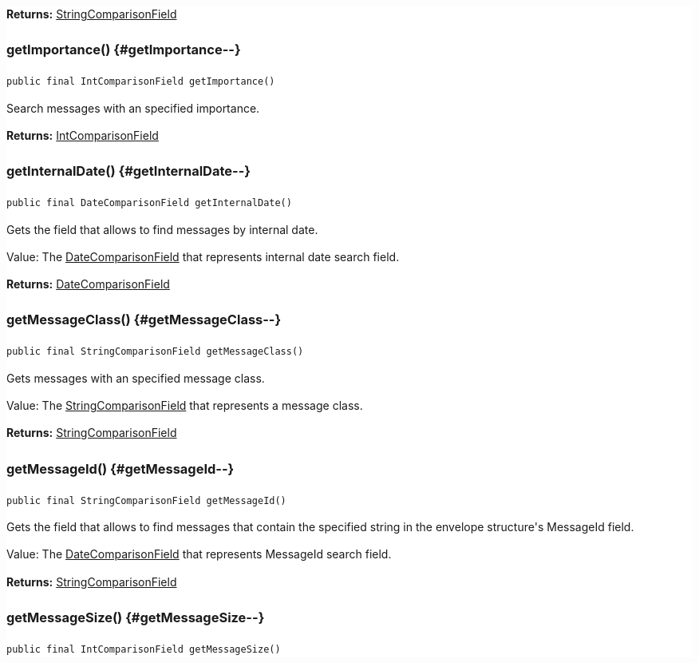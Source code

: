 **Returns:**
[StringComparisonField](../../com.aspose.email/stringcomparisonfield)
### getImportance() {#getImportance--}
```
public final IntComparisonField getImportance()
```


Search messages with an specified importance.

**Returns:**
[IntComparisonField](../../com.aspose.email/intcomparisonfield)
### getInternalDate() {#getInternalDate--}
```
public final DateComparisonField getInternalDate()
```


Gets the field that allows to find messages by internal date.

Value: The [DateComparisonField](../../com.aspose.email/datecomparisonfield) that represents internal date search field.

**Returns:**
[DateComparisonField](../../com.aspose.email/datecomparisonfield)
### getMessageClass() {#getMessageClass--}
```
public final StringComparisonField getMessageClass()
```


Gets messages with an specified message class.

Value: The [StringComparisonField](../../com.aspose.email/stringcomparisonfield) that represents a message class.

**Returns:**
[StringComparisonField](../../com.aspose.email/stringcomparisonfield)
### getMessageId() {#getMessageId--}
```
public final StringComparisonField getMessageId()
```


Gets the field that allows to find messages that contain the specified string in the envelope structure's MessageId field.

Value: The [DateComparisonField](../../com.aspose.email/datecomparisonfield) that represents MessageId search field.

**Returns:**
[StringComparisonField](../../com.aspose.email/stringcomparisonfield)
### getMessageSize() {#getMessageSize--}
```
public final IntComparisonField getMessageSize()
```

